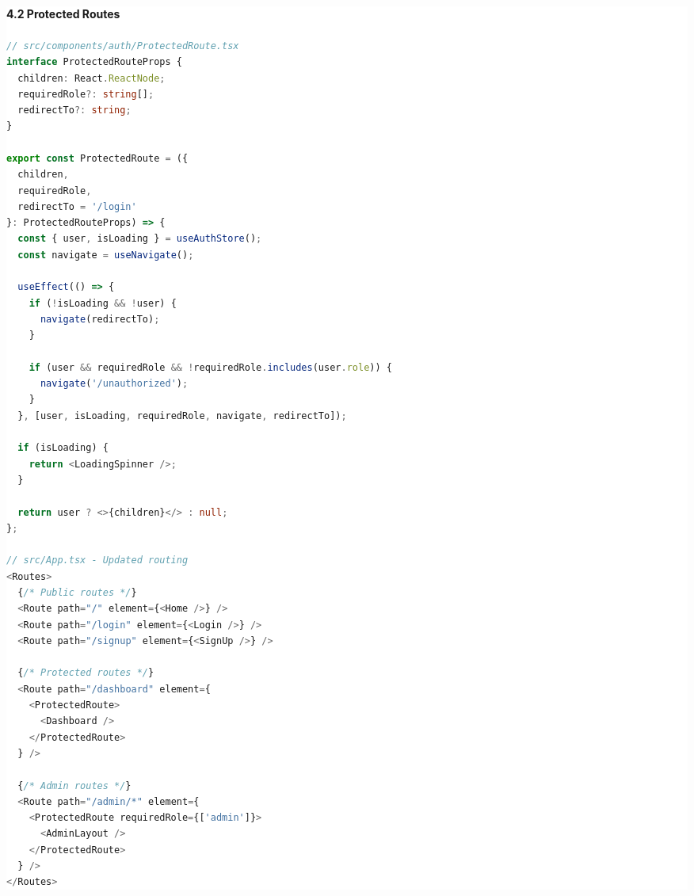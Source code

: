 #### 4.2 Protected Routes
```typescript
// src/components/auth/ProtectedRoute.tsx
interface ProtectedRouteProps {
  children: React.ReactNode;
  requiredRole?: string[];
  redirectTo?: string;
}

export const ProtectedRoute = ({ 
  children, 
  requiredRole,
  redirectTo = '/login' 
}: ProtectedRouteProps) => {
  const { user, isLoading } = useAuthStore();
  const navigate = useNavigate();
  
  useEffect(() => {
    if (!isLoading && !user) {
      navigate(redirectTo);
    }
    
    if (user && requiredRole && !requiredRole.includes(user.role)) {
      navigate('/unauthorized');
    }
  }, [user, isLoading, requiredRole, navigate, redirectTo]);
  
  if (isLoading) {
    return <LoadingSpinner />;
  }
  
  return user ? <>{children}</> : null;
};

// src/App.tsx - Updated routing
<Routes>
  {/* Public routes */}
  <Route path="/" element={<Home />} />
  <Route path="/login" element={<Login />} />
  <Route path="/signup" element={<SignUp />} />
  
  {/* Protected routes */}
  <Route path="/dashboard" element={
    <ProtectedRoute>
      <Dashboard />
    </ProtectedRoute>
  } />
  
  {/* Admin routes */}
  <Route path="/admin/*" element={
    <ProtectedRoute requiredRole={['admin']}>
      <AdminLayout />
    </ProtectedRoute>
  } />
</Routes>
```
